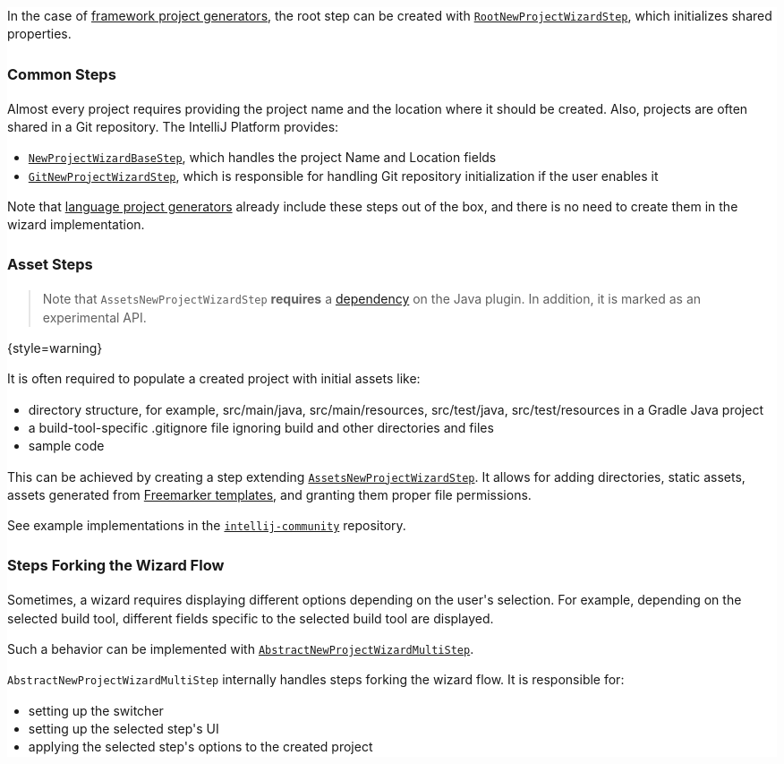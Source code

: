 In the case of [framework project generators](#framework-project-generators), the root step can be created with [`RootNewProjectWizardStep`](%gh-ic%/platform/platform-impl/src/com/intellij/ide/wizard/RootNewProjectWizardStep.kt), which initializes shared properties.

### Common Steps

Almost every project requires providing the project name and the location where it should be created.
Also, projects are often shared in a Git repository.
The IntelliJ Platform provides:
- [`NewProjectWizardBaseStep`](%gh-ic%/platform/platform-impl/src/com/intellij/ide/wizard/NewProjectWizardBaseStep.kt),
which handles the project <control>Name</control> and <control>Location</control> fields
- [`GitNewProjectWizardStep`](%gh-ic%/platform/platform-impl/src/com/intellij/ide/wizard/GitNewProjectWizardStep.kt), which is responsible for handling Git repository initialization if the user enables it

Note that [language project generators](#language-project-generators) already include these steps out of the box, and there is no need to create them in the wizard implementation.

### Asset Steps

> Note that `AssetsNewProjectWizardStep` **requires** a [dependency](plugin_dependencies.md) on the Java plugin.
> In addition, it is marked as an experimental API.
>
{style=warning}

It is often required to populate a created project with initial assets like:
- directory structure, for example, <path>src/main/java</path>, <path>src/main/resources</path>, <path>src/test/java</path>, <path>src/test/resources</path> in a Gradle Java project
- a build-tool-specific <path>.gitignore</path> file ignoring build and other directories and files
- sample code

This can be achieved by creating a step extending [`AssetsNewProjectWizardStep`](%gh-ic%/java/idea-ui/src/com/intellij/ide/projectWizard/generators/AssetsNewProjectWizardStep.kt).
It allows for adding directories, static assets, assets generated from [Freemarker templates](https://freemarker.apache.org/docs/dgui_quickstart_template.html), and granting them proper file permissions.

See example implementations in the [`intellij-community`](%gh-ic%/README.md) repository.

### Steps Forking the Wizard Flow

Sometimes, a wizard requires displaying different options depending on the user's selection.
For example, depending on the selected build tool, different fields specific to the selected build tool are displayed.

Such a behavior can be implemented with
[`AbstractNewProjectWizardMultiStep`](%gh-ic%/platform/platform-impl/src/com/intellij/ide/wizard/AbstractNewProjectWizardMultiStep.kt).

`AbstractNewProjectWizardMultiStep` internally handles steps forking the wizard flow.
It is responsible for:
- setting up the switcher
- setting up the selected step's UI
- applying the selected step's options to the created project
